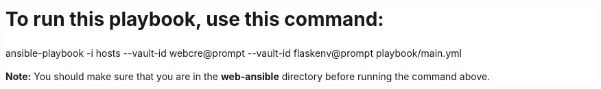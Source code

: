 # To run this playbook, use this command:

ansible-playbook -i hosts --vault-id webcre@prompt --vault-id flaskenv@prompt playbook/main.yml

**Note:** You should make sure that you are in the **web-ansible** directory before running the command above. 
